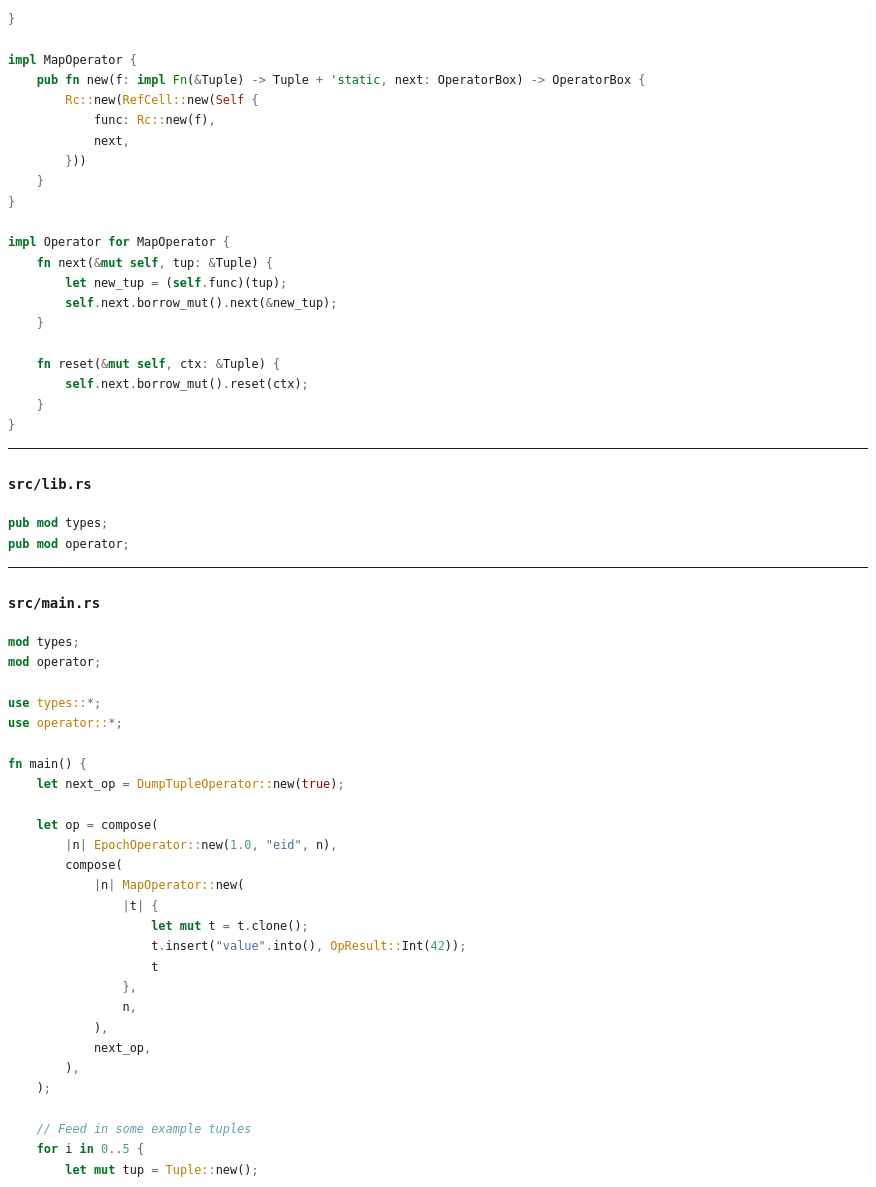 ```rust
}

impl MapOperator {
    pub fn new(f: impl Fn(&Tuple) -> Tuple + 'static, next: OperatorBox) -> OperatorBox {
        Rc::new(RefCell::new(Self {
            func: Rc::new(f),
            next,
        }))
    }
}

impl Operator for MapOperator {
    fn next(&mut self, tup: &Tuple) {
        let new_tup = (self.func)(tup);
        self.next.borrow_mut().next(&new_tup);
    }

    fn reset(&mut self, ctx: &Tuple) {
        self.next.borrow_mut().reset(ctx);
    }
}
```

---

### `src/lib.rs`

```rust
pub mod types;
pub mod operator;
```

---

### `src/main.rs`

```rust
mod types;
mod operator;

use types::*;
use operator::*;

fn main() {
    let next_op = DumpTupleOperator::new(true);

    let op = compose(
        |n| EpochOperator::new(1.0, "eid", n),
        compose(
            |n| MapOperator::new(
                |t| {
                    let mut t = t.clone();
                    t.insert("value".into(), OpResult::Int(42));
                    t
                },
                n,
            ),
            next_op,
        ),
    );

    // Feed in some example tuples
    for i in 0..5 {
        let mut tup = Tuple::new();
```